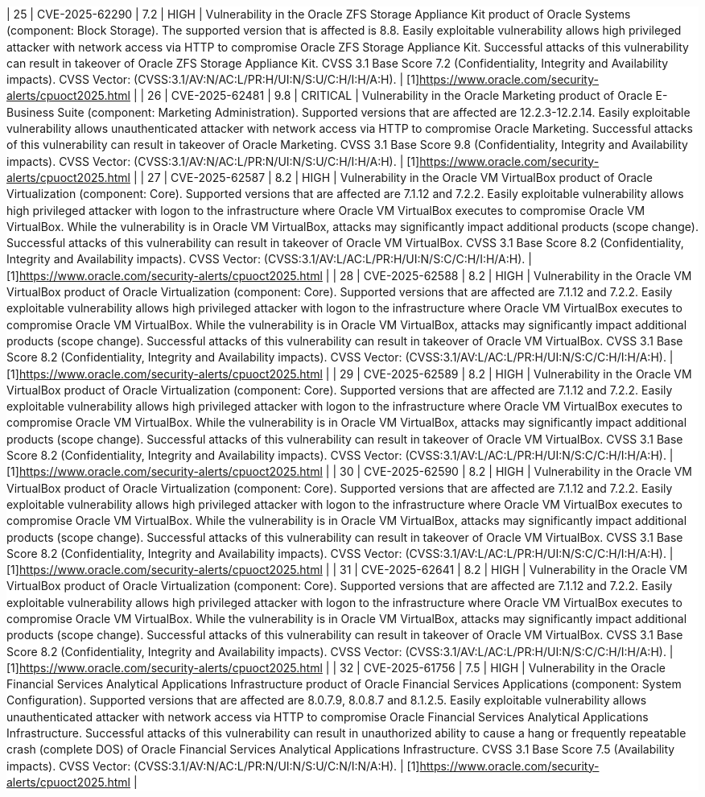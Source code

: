 | 25 | CVE-2025-62290 | 7.2  | HIGH | Vulnerability in the Oracle ZFS Storage Appliance Kit product of Oracle Systems (component: Block Storage).   The supported version that is affected is 8.8. Easily exploitable vulnerability allows high privileged attacker with network access via HTTP to compromise Oracle ZFS Storage Appliance Kit.  Successful attacks of this vulnerability can result in takeover of Oracle ZFS Storage Appliance Kit. CVSS 3.1 Base Score 7.2 (Confidentiality, Integrity and Availability impacts).  CVSS Vector: (CVSS:3.1/AV:N/AC:L/PR:H/UI:N/S:U/C:H/I:H/A:H). | [1]https://www.oracle.com/security-alerts/cpuoct2025.html |
| 26 | CVE-2025-62481 | 9.8  | CRITICAL | Vulnerability in the Oracle Marketing product of Oracle E-Business Suite (component: Marketing Administration).  Supported versions that are affected are 12.2.3-12.2.14. Easily exploitable vulnerability allows unauthenticated attacker with network access via HTTP to compromise Oracle Marketing.  Successful attacks of this vulnerability can result in takeover of Oracle Marketing. CVSS 3.1 Base Score 9.8 (Confidentiality, Integrity and Availability impacts).  CVSS Vector: (CVSS:3.1/AV:N/AC:L/PR:N/UI:N/S:U/C:H/I:H/A:H). | [1]https://www.oracle.com/security-alerts/cpuoct2025.html |
| 27 | CVE-2025-62587 | 8.2  | HIGH | Vulnerability in the Oracle VM VirtualBox product of Oracle Virtualization (component: Core).  Supported versions that are affected are 7.1.12 and  7.2.2. Easily exploitable vulnerability allows high privileged attacker with logon to the infrastructure where Oracle VM VirtualBox executes to compromise Oracle VM VirtualBox.  While the vulnerability is in Oracle VM VirtualBox, attacks may significantly impact additional products (scope change).  Successful attacks of this vulnerability can result in takeover of Oracle VM VirtualBox. CVSS 3.1 Base Score 8.2 (Confidentiality, Integrity and Availability impacts).  CVSS Vector: (CVSS:3.1/AV:L/AC:L/PR:H/UI:N/S:C/C:H/I:H/A:H). | [1]https://www.oracle.com/security-alerts/cpuoct2025.html |
| 28 | CVE-2025-62588 | 8.2  | HIGH | Vulnerability in the Oracle VM VirtualBox product of Oracle Virtualization (component: Core).  Supported versions that are affected are 7.1.12 and  7.2.2. Easily exploitable vulnerability allows high privileged attacker with logon to the infrastructure where Oracle VM VirtualBox executes to compromise Oracle VM VirtualBox.  While the vulnerability is in Oracle VM VirtualBox, attacks may significantly impact additional products (scope change).  Successful attacks of this vulnerability can result in takeover of Oracle VM VirtualBox. CVSS 3.1 Base Score 8.2 (Confidentiality, Integrity and Availability impacts).  CVSS Vector: (CVSS:3.1/AV:L/AC:L/PR:H/UI:N/S:C/C:H/I:H/A:H). | [1]https://www.oracle.com/security-alerts/cpuoct2025.html |
| 29 | CVE-2025-62589 | 8.2  | HIGH | Vulnerability in the Oracle VM VirtualBox product of Oracle Virtualization (component: Core).  Supported versions that are affected are 7.1.12 and  7.2.2. Easily exploitable vulnerability allows high privileged attacker with logon to the infrastructure where Oracle VM VirtualBox executes to compromise Oracle VM VirtualBox.  While the vulnerability is in Oracle VM VirtualBox, attacks may significantly impact additional products (scope change).  Successful attacks of this vulnerability can result in takeover of Oracle VM VirtualBox. CVSS 3.1 Base Score 8.2 (Confidentiality, Integrity and Availability impacts).  CVSS Vector: (CVSS:3.1/AV:L/AC:L/PR:H/UI:N/S:C/C:H/I:H/A:H). | [1]https://www.oracle.com/security-alerts/cpuoct2025.html |
| 30 | CVE-2025-62590 | 8.2  | HIGH | Vulnerability in the Oracle VM VirtualBox product of Oracle Virtualization (component: Core).  Supported versions that are affected are 7.1.12 and  7.2.2. Easily exploitable vulnerability allows high privileged attacker with logon to the infrastructure where Oracle VM VirtualBox executes to compromise Oracle VM VirtualBox.  While the vulnerability is in Oracle VM VirtualBox, attacks may significantly impact additional products (scope change).  Successful attacks of this vulnerability can result in takeover of Oracle VM VirtualBox. CVSS 3.1 Base Score 8.2 (Confidentiality, Integrity and Availability impacts).  CVSS Vector: (CVSS:3.1/AV:L/AC:L/PR:H/UI:N/S:C/C:H/I:H/A:H). | [1]https://www.oracle.com/security-alerts/cpuoct2025.html |
| 31 | CVE-2025-62641 | 8.2  | HIGH | Vulnerability in the Oracle VM VirtualBox product of Oracle Virtualization (component: Core).  Supported versions that are affected are 7.1.12 and  7.2.2. Easily exploitable vulnerability allows high privileged attacker with logon to the infrastructure where Oracle VM VirtualBox executes to compromise Oracle VM VirtualBox.  While the vulnerability is in Oracle VM VirtualBox, attacks may significantly impact additional products (scope change).  Successful attacks of this vulnerability can result in takeover of Oracle VM VirtualBox. CVSS 3.1 Base Score 8.2 (Confidentiality, Integrity and Availability impacts).  CVSS Vector: (CVSS:3.1/AV:L/AC:L/PR:H/UI:N/S:C/C:H/I:H/A:H). | [1]https://www.oracle.com/security-alerts/cpuoct2025.html |
| 32 | CVE-2025-61756 | 7.5  | HIGH | Vulnerability in the Oracle Financial Services Analytical Applications Infrastructure product of Oracle Financial Services Applications (component: System Configuration).  Supported versions that are affected are 8.0.7.9, 8.0.8.7 and  8.1.2.5. Easily exploitable vulnerability allows unauthenticated attacker with network access via HTTP to compromise Oracle Financial Services Analytical Applications Infrastructure.  Successful attacks of this vulnerability can result in unauthorized ability to cause a hang or frequently repeatable crash (complete DOS) of Oracle Financial Services Analytical Applications Infrastructure. CVSS 3.1 Base Score 7.5 (Availability impacts).  CVSS Vector: (CVSS:3.1/AV:N/AC:L/PR:N/UI:N/S:U/C:N/I:N/A:H). | [1]https://www.oracle.com/security-alerts/cpuoct2025.html |
